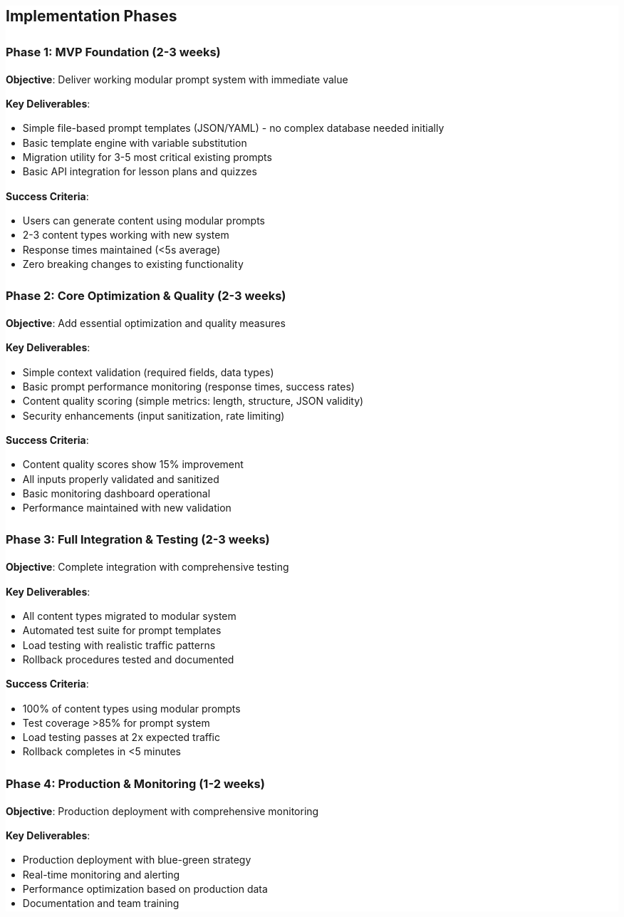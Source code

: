 ## Implementation Phases

### Phase 1: MVP Foundation (2-3 weeks)
**Objective**: Deliver working modular prompt system with immediate value

**Key Deliverables**:
- Simple file-based prompt templates (JSON/YAML) - no complex database needed initially
- Basic template engine with variable substitution
- Migration utility for 3-5 most critical existing prompts
- Basic API integration for lesson plans and quizzes

**Success Criteria**:
- Users can generate content using modular prompts
- 2-3 content types working with new system
- Response times maintained (<5s average)
- Zero breaking changes to existing functionality

### Phase 2: Core Optimization & Quality (2-3 weeks)
**Objective**: Add essential optimization and quality measures

**Key Deliverables**:
- Simple context validation (required fields, data types)
- Basic prompt performance monitoring (response times, success rates)
- Content quality scoring (simple metrics: length, structure, JSON validity)
- Security enhancements (input sanitization, rate limiting)

**Success Criteria**:
- Content quality scores show 15% improvement
- All inputs properly validated and sanitized
- Basic monitoring dashboard operational
- Performance maintained with new validation

### Phase 3: Full Integration & Testing (2-3 weeks)
**Objective**: Complete integration with comprehensive testing

**Key Deliverables**:
- All content types migrated to modular system
- Automated test suite for prompt templates
- Load testing with realistic traffic patterns
- Rollback procedures tested and documented

**Success Criteria**:
- 100% of content types using modular prompts
- Test coverage >85% for prompt system
- Load testing passes at 2x expected traffic
- Rollback completes in <5 minutes

### Phase 4: Production & Monitoring (1-2 weeks)
**Objective**: Production deployment with comprehensive monitoring

**Key Deliverables**:
- Production deployment with blue-green strategy
- Real-time monitoring and alerting
- Performance optimization based on production data
- Documentation and team training
